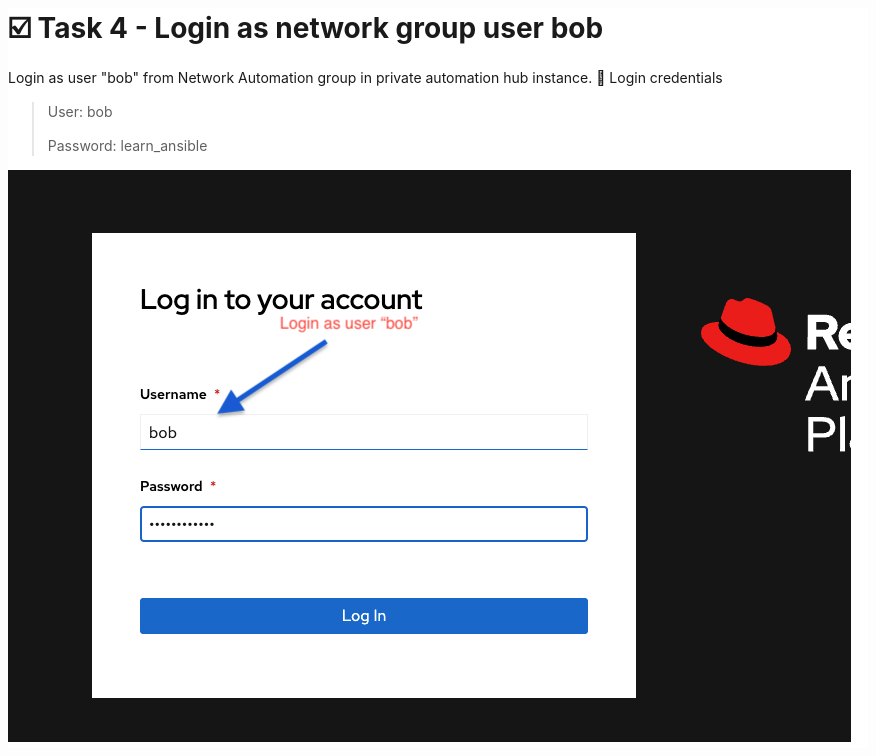 ☑️ Task 4 - Login as network group user bob
===
Login as user "bob" from Network Automation group in private automation hub instance.
🔐 Login credentials

>User: bob<p>
>Password: learn_ansible

<a href="#bob_login">
  <img alt="Bob Login" src="../assets/bob_login.png" />
</a>
<a href="#" class="lightbox" id="bob_login">